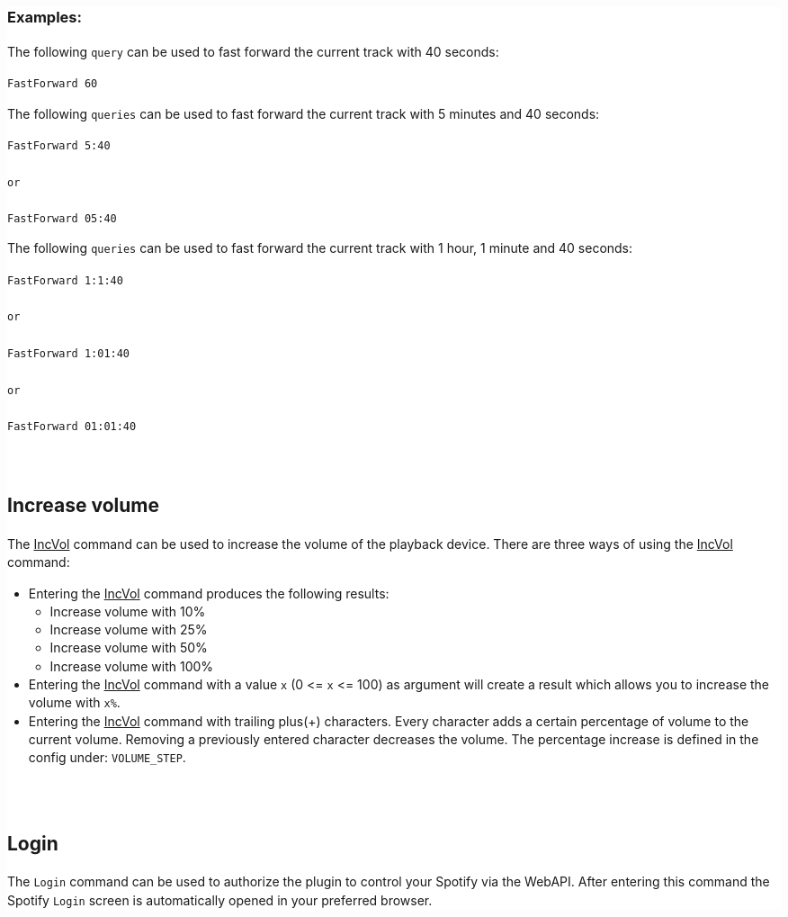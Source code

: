 
### **Examples**:<br>
The following `query` can be used to fast forward the current track with 40 seconds:
```
FastForward 60
```

The following `queries` can be used to fast forward the current track with 5 minutes and 40 seconds:
```
FastForward 5:40

or

FastForward 05:40
```

The following `queries` can be used to fast forward the current track with 1 hour, 1 minute and 40 seconds:
```
FastForward 1:1:40

or

FastForward 1:01:40

or

FastForward 01:01:40
```
<br>


## **Increase volume**
The [IncVol](##Increase-Volume) command can be used to increase the volume of the playback device.
There are three ways of using the [IncVol](##Increase-Volume) command:

* Entering the [IncVol](##Increase-Volume) command produces the following results:
  * Increase volume with 10%
  * Increase volume with 25%
  * Increase volume with 50%
  * Increase volume with 100%
* Entering the [IncVol](##Increase-Volume) command with a value `x` (0 <= `x` <= 100) as argument will create a result which allows you to increase the volume with `x%`.
* Entering the [IncVol](##Increase-Volume) command with trailing plus(+) characters. Every character adds a certain percentage of volume to the current volume. Removing a previously entered character decreases the volume. The percentage increase is defined in the config under: `VOLUME_STEP`.  
<br><br>


## **Login**
The `Login` command can be used to authorize the plugin to control your Spotify via the WebAPI. After entering this command the Spotify `Login` screen is automatically opened in your preferred browser.
